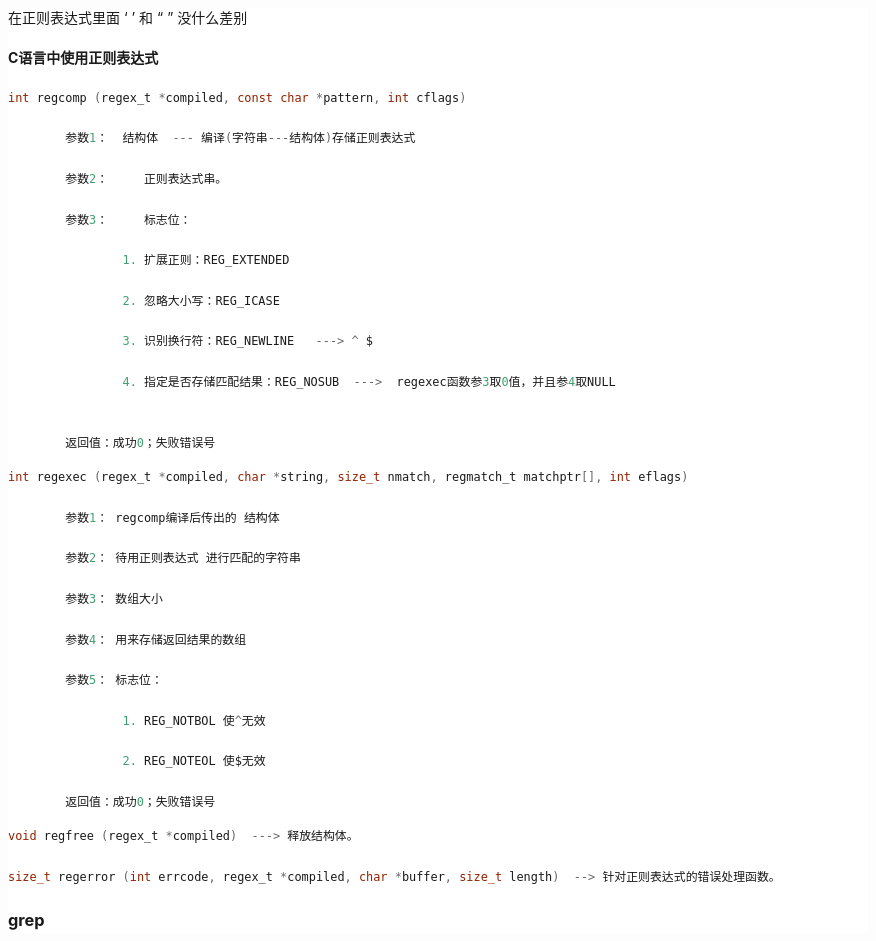 在正则表达式里面 ‘ ’ 和 “ ” 没什么差别

#### C语言中使用正则表达式

```C
int regcomp (regex_t *compiled, const char *pattern, int cflags)

		参数1：  结构体  --- 编译(字符串---结构体)存储正则表达式

		参数2：	 正则表达式串。

		参数3：	 标志位：  

				1. 扩展正则：REG_EXTENDED 

				2. 忽略大小写：REG_ICASE 

				3. 识别换行符：REG_NEWLINE   ---> ^ $ 

				4. 指定是否存储匹配结果：REG_NOSUB  --->  regexec函数参3取0值，并且参4取NULL


		返回值：成功0；失败错误号
```

```C
int regexec (regex_t *compiled, char *string, size_t nmatch, regmatch_t matchptr[], int eflags)

		参数1： regcomp编译后传出的 结构体

		参数2： 待用正则表达式 进行匹配的字符串

		参数3： 数组大小

		参数4： 用来存储返回结果的数组

		参数5： 标志位：

				1. REG_NOTBOL 使^无效

				2. REG_NOTEOL 使$无效

		返回值：成功0；失败错误号

```

```C
void regfree (regex_t *compiled)  ---> 释放结构体。

size_t regerror (int errcode, regex_t *compiled, char *buffer, size_t length)  --> 针对正则表达式的错误处理函数。
```

### grep
